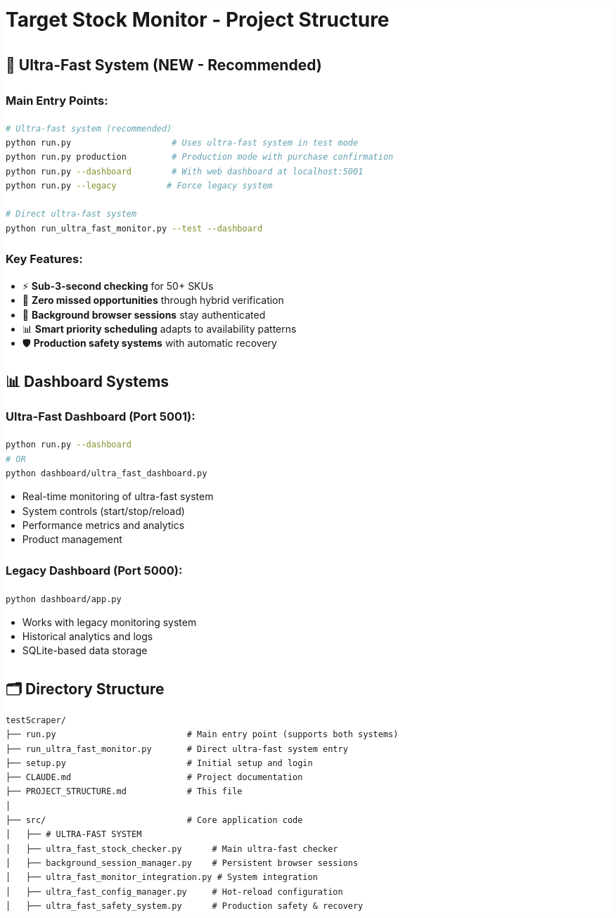 # Target Stock Monitor - Project Structure

## 🚀 Ultra-Fast System (NEW - Recommended)

### **Main Entry Points:**
```bash
# Ultra-fast system (recommended)
python run.py                    # Uses ultra-fast system in test mode
python run.py production         # Production mode with purchase confirmation
python run.py --dashboard        # With web dashboard at localhost:5001
python run.py --legacy          # Force legacy system

# Direct ultra-fast system
python run_ultra_fast_monitor.py --test --dashboard
```

### **Key Features:**
- ⚡ **Sub-3-second checking** for 50+ SKUs
- 🎯 **Zero missed opportunities** through hybrid verification
- 🔄 **Background browser sessions** stay authenticated
- 📊 **Smart priority scheduling** adapts to availability patterns
- 🛡️ **Production safety systems** with automatic recovery

## 📊 Dashboard Systems

### **Ultra-Fast Dashboard (Port 5001):**
```bash
python run.py --dashboard
# OR
python dashboard/ultra_fast_dashboard.py
```
- Real-time monitoring of ultra-fast system
- System controls (start/stop/reload)
- Performance metrics and analytics
- Product management

### **Legacy Dashboard (Port 5000):**
```bash
python dashboard/app.py
```
- Works with legacy monitoring system
- Historical analytics and logs
- SQLite-based data storage

## 🗂️ Directory Structure

```
testScraper/
├── run.py                          # Main entry point (supports both systems)
├── run_ultra_fast_monitor.py       # Direct ultra-fast system entry
├── setup.py                        # Initial setup and login
├── CLAUDE.md                       # Project documentation
├── PROJECT_STRUCTURE.md            # This file
│
├── src/                            # Core application code
│   ├── # ULTRA-FAST SYSTEM
│   ├── ultra_fast_stock_checker.py      # Main ultra-fast checker
│   ├── background_session_manager.py    # Persistent browser sessions
│   ├── ultra_fast_monitor_integration.py # System integration
│   ├── ultra_fast_config_manager.py     # Hot-reload configuration
│   ├── ultra_fast_safety_system.py      # Production safety & recovery
```